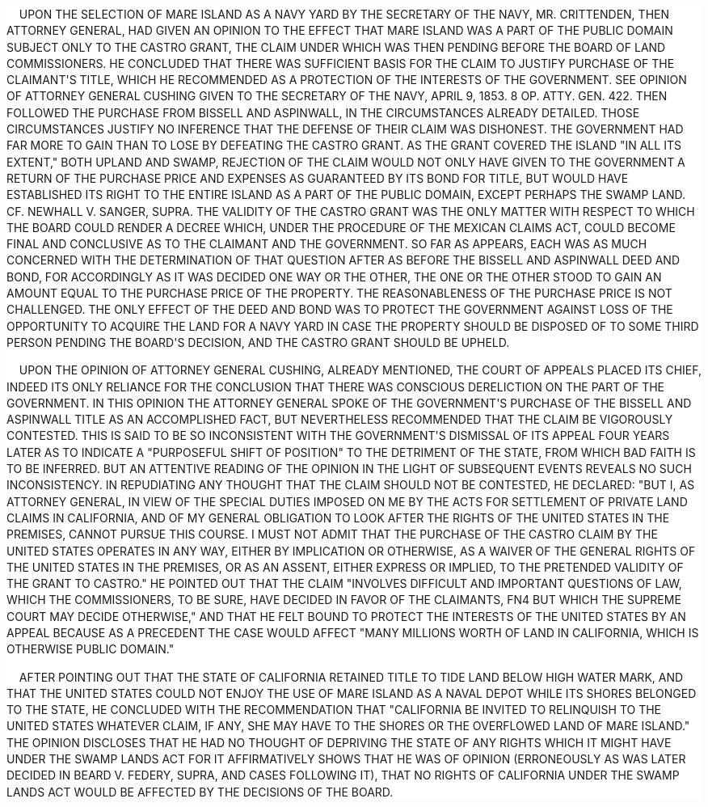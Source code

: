     UPON THE SELECTION OF MARE ISLAND AS A NAVY YARD BY THE SECRETARY OF THE NAVY, MR. CRITTENDEN, THEN ATTORNEY GENERAL, HAD GIVEN AN OPINION TO THE EFFECT THAT MARE ISLAND WAS A PART OF THE PUBLIC DOMAIN SUBJECT ONLY TO THE CASTRO GRANT, THE CLAIM UNDER WHICH WAS THEN PENDING BEFORE THE BOARD OF LAND COMMISSIONERS.  HE CONCLUDED THAT THERE WAS SUFFICIENT BASIS FOR THE CLAIM TO JUSTIFY PURCHASE OF THE CLAIMANT'S TITLE, WHICH HE RECOMMENDED AS A PROTECTION OF THE INTERESTS OF THE GOVERNMENT.  SEE OPINION OF ATTORNEY GENERAL CUSHING GIVEN TO THE SECRETARY OF THE NAVY, APRIL 9, 1853.  8 OP. ATTY. GEN. 422.  THEN FOLLOWED THE PURCHASE FROM BISSELL AND ASPINWALL, IN THE CIRCUMSTANCES ALREADY DETAILED.  THOSE CIRCUMSTANCES JUSTIFY NO INFERENCE THAT THE DEFENSE OF THEIR CLAIM WAS DISHONEST.  THE GOVERNMENT HAD FAR MORE TO GAIN THAN TO LOSE BY DEFEATING THE CASTRO GRANT.  AS THE GRANT COVERED THE ISLAND "IN ALL ITS EXTENT," BOTH UPLAND AND SWAMP, REJECTION OF THE CLAIM WOULD NOT ONLY HAVE GIVEN TO THE GOVERNMENT A RETURN OF THE PURCHASE PRICE AND EXPENSES AS GUARANTEED BY ITS BOND FOR TITLE, BUT WOULD HAVE ESTABLISHED ITS RIGHT TO THE ENTIRE ISLAND AS A PART OF THE PUBLIC DOMAIN, EXCEPT PERHAPS THE SWAMP LAND.  CF. NEWHALL V. SANGER, SUPRA.  THE VALIDITY OF THE CASTRO GRANT WAS THE ONLY MATTER WITH RESPECT TO WHICH THE BOARD COULD RENDER A DECREE WHICH, UNDER THE PROCEDURE OF THE MEXICAN CLAIMS ACT, COULD BECOME FINAL AND CONCLUSIVE AS TO THE CLAIMANT AND THE GOVERNMENT.  SO FAR AS APPEARS, EACH WAS AS MUCH CONCERNED WITH THE DETERMINATION OF THAT QUESTION AFTER AS BEFORE THE BISSELL AND ASPINWALL DEED AND BOND, FOR ACCORDINGLY AS IT WAS DECIDED ONE WAY OR THE OTHER, THE ONE OR THE OTHER STOOD TO GAIN AN AMOUNT EQUAL TO THE PURCHASE PRICE OF THE PROPERTY.  THE REASONABLENESS OF THE PURCHASE PRICE IS NOT CHALLENGED.  THE ONLY EFFECT OF THE DEED AND BOND WAS TO PROTECT THE GOVERNMENT AGAINST LOSS OF THE OPPORTUNITY TO ACQUIRE THE LAND FOR A NAVY YARD IN CASE THE PROPERTY SHOULD BE DISPOSED OF TO SOME THIRD PERSON PENDING THE BOARD'S DECISION, AND THE CASTRO GRANT SHOULD BE UPHELD.

    UPON THE OPINION OF ATTORNEY GENERAL CUSHING, ALREADY MENTIONED, THE COURT OF APPEALS PLACED ITS CHIEF, INDEED ITS ONLY RELIANCE FOR THE CONCLUSION THAT THERE WAS CONSCIOUS DERELICTION ON THE PART OF THE GOVERNMENT.  IN THIS OPINION THE ATTORNEY GENERAL SPOKE OF THE GOVERNMENT'S PURCHASE OF THE BISSELL AND ASPINWALL TITLE AS AN ACCOMPLISHED FACT, BUT NEVERTHELESS RECOMMENDED THAT THE CLAIM BE VIGOROUSLY CONTESTED.  THIS IS SAID TO BE SO INCONSISTENT WITH THE GOVERNMENT'S DISMISSAL OF ITS APPEAL FOUR YEARS LATER AS TO INDICATE A "PURPOSEFUL SHIFT OF POSITION" TO THE DETRIMENT OF THE STATE, FROM WHICH BAD FAITH IS TO BE INFERRED.  BUT AN ATTENTIVE READING OF THE OPINION IN THE LIGHT OF SUBSEQUENT EVENTS REVEALS NO SUCH INCONSISTENCY.  IN REPUDIATING ANY THOUGHT THAT THE CLAIM SHOULD NOT BE CONTESTED, HE DECLARED:  "BUT I, AS ATTORNEY GENERAL, IN VIEW OF THE SPECIAL DUTIES IMPOSED ON ME BY THE ACTS FOR SETTLEMENT OF PRIVATE LAND CLAIMS IN CALIFORNIA, AND OF MY GENERAL OBLIGATION TO LOOK AFTER THE RIGHTS OF THE UNITED STATES IN THE PREMISES, CANNOT PURSUE THIS COURSE.  I MUST NOT ADMIT THAT THE PURCHASE OF THE CASTRO CLAIM BY THE UNITED STATES OPERATES IN ANY WAY, EITHER BY IMPLICATION OR OTHERWISE, AS A WAIVER OF THE GENERAL RIGHTS OF THE UNITED STATES IN THE PREMISES, OR AS AN ASSENT, EITHER EXPRESS OR IMPLIED, TO THE PRETENDED VALIDITY OF THE GRANT TO CASTRO."  HE POINTED OUT THAT THE CLAIM "INVOLVES DIFFICULT AND IMPORTANT QUESTIONS OF LAW, WHICH THE COMMISSIONERS, TO BE SURE, HAVE DECIDED IN FAVOR OF THE CLAIMANTS,  FN4  BUT WHICH THE SUPREME COURT MAY DECIDE OTHERWISE," AND THAT HE FELT BOUND TO PROTECT THE INTERESTS OF THE UNITED STATES BY AN APPEAL BECAUSE AS A PRECEDENT THE CASE WOULD AFFECT "MANY MILLIONS WORTH OF LAND IN CALIFORNIA, WHICH IS OTHERWISE PUBLIC DOMAIN."

    AFTER POINTING OUT THAT THE STATE OF CALIFORNIA RETAINED TITLE TO TIDE LAND BELOW HIGH WATER MARK, AND THAT THE UNITED STATES COULD NOT ENJOY THE USE OF MARE ISLAND AS A NAVAL DEPOT WHILE ITS SHORES BELONGED TO THE STATE, HE CONCLUDED WITH THE RECOMMENDATION THAT "CALIFORNIA BE INVITED TO RELINQUISH TO THE UNITED STATES WHATEVER CLAIM, IF ANY, SHE MAY HAVE TO THE SHORES OR THE OVERFLOWED LAND OF MARE ISLAND."  THE OPINION DISCLOSES THAT HE HAD NO THOUGHT OF DEPRIVING THE STATE OF ANY RIGHTS WHICH IT MIGHT HAVE UNDER THE SWAMP LANDS ACT FOR IT AFFIRMATIVELY SHOWS THAT HE WAS OF OPINION (ERRONEOUSLY AS WAS LATER DECIDED IN BEARD V. FEDERY, SUPRA, AND CASES FOLLOWING IT), THAT NO RIGHTS OF CALIFORNIA UNDER THE SWAMP LANDS ACT WOULD BE AFFECTED BY THE DECISIONS OF THE BOARD.

